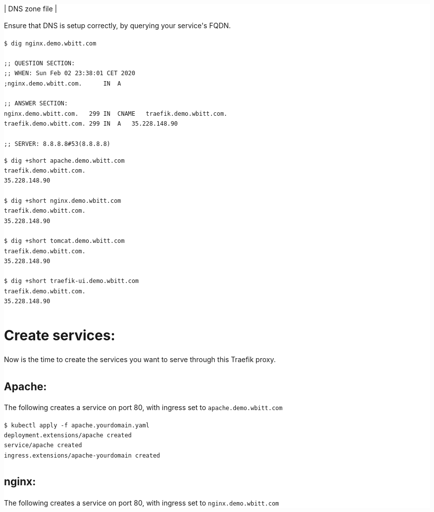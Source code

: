 | DNS zone file |

Ensure that DNS is setup correctly, by querying your service's FQDN. 

```
$ dig nginx.demo.wbitt.com

;; QUESTION SECTION:
;; WHEN: Sun Feb 02 23:38:01 CET 2020
;nginx.demo.wbitt.com.		IN	A

;; ANSWER SECTION:
nginx.demo.wbitt.com.	299	IN	CNAME	traefik.demo.wbitt.com.
traefik.demo.wbitt.com.	299	IN	A	35.228.148.90

;; SERVER: 8.8.8.8#53(8.8.8.8)
```

```
$ dig +short apache.demo.wbitt.com
traefik.demo.wbitt.com.
35.228.148.90

$ dig +short nginx.demo.wbitt.com
traefik.demo.wbitt.com.
35.228.148.90

$ dig +short tomcat.demo.wbitt.com
traefik.demo.wbitt.com.
35.228.148.90

$ dig +short traefik-ui.demo.wbitt.com
traefik.demo.wbitt.com.
35.228.148.90
```



# Create services:
Now is the time to create the services you want to serve through this Traefik proxy. 

## Apache:
The following creates a service on port 80, with ingress set to `apache.demo.wbitt.com`

```
$ kubectl apply -f apache.yourdomain.yaml
deployment.extensions/apache created
service/apache created
ingress.extensions/apache-yourdomain created
```


## nginx:
The following creates a service on port 80, with ingress set to `nginx.demo.wbitt.com`
